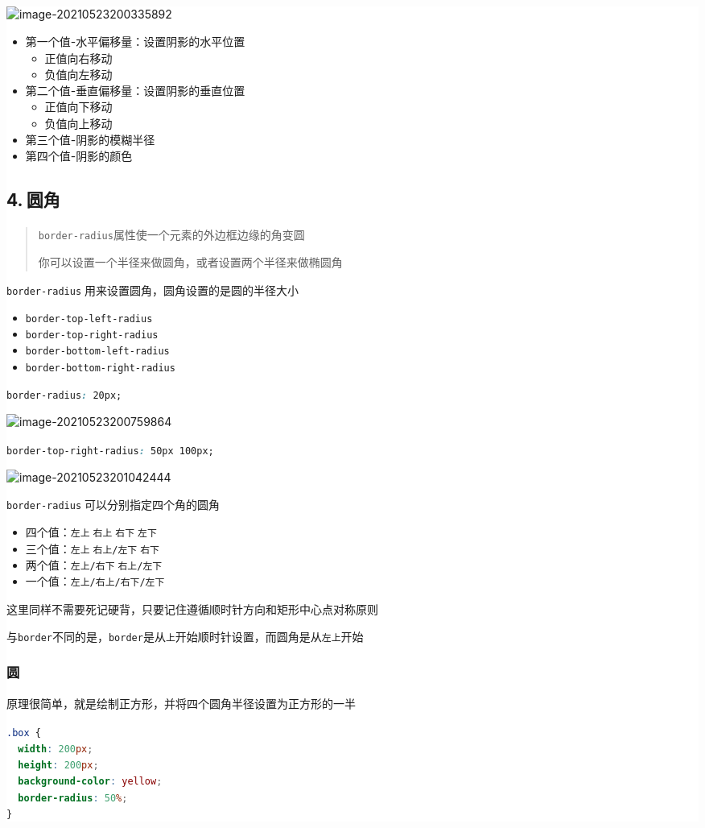 ![image-20210523200335892](https://img-blog.csdnimg.cn/img_convert/6c28f3050642754aeb7a9e43afdef041.png)

- 第一个值-水平偏移量：设置阴影的水平位置
  - 正值向右移动
  - 负值向左移动
- 第二个值-垂直偏移量：设置阴影的垂直位置
  - 正值向下移动
  - 负值向上移动
- 第三个值-阴影的模糊半径
- 第四个值-阴影的颜色

## 4. 圆角

> `border-radius`属性使一个元素的外边框边缘的角变圆
>
> 你可以设置一个半径来做圆角，或者设置两个半径来做椭圆角

`border-radius` 用来设置圆角，圆角设置的是圆的半径大小

- `border-top-left-radius`
- `border-top-right-radius`
- `border-bottom-left-radius`
- `border-bottom-right-radius`

```css
border-radius: 20px;
```

![image-20210523200759864](https://img-blog.csdnimg.cn/img_convert/1f577f932a7202f6426b5b076dbdcf18.png)

```css
border-top-right-radius: 50px 100px;
```

![image-20210523201042444](https://img-blog.csdnimg.cn/img_convert/3a74389a673f0e17863fefb5b0925f37.png)

`border-radius` 可以分别指定四个角的圆角

- 四个值：`左上` `右上` `右下` `左下`
- 三个值：`左上` `右上/左下` `右下`
- 两个值：`左上/右下` `右上/左下`
- 一个值：`左上/右上/右下/左下`

这里同样不需要死记硬背，只要记住遵循顺时针方向和矩形中心点对称原则

与`border`不同的是，`border`是从`上`开始顺时针设置，而圆角是从`左上`开始

### 圆

原理很简单，就是绘制正方形，并将四个圆角半径设置为正方形的一半

```css
.box {
  width: 200px;
  height: 200px;
  background-color: yellow;
  border-radius: 50%;
}
```
